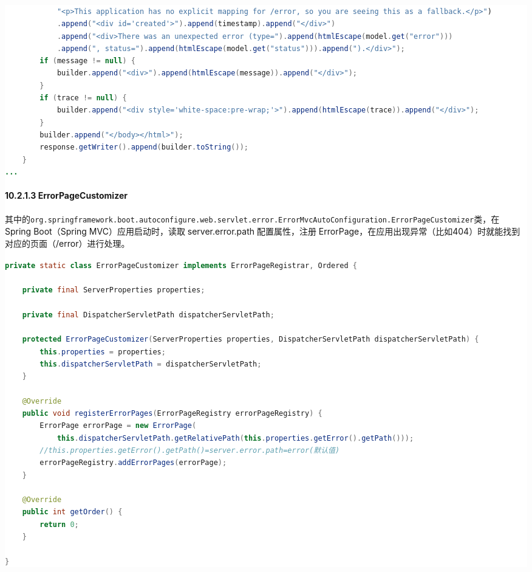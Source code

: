 ```java
            "<p>This application has no explicit mapping for /error, so you are seeing this as a fallback.</p>")
            .append("<div id='created'>").append(timestamp).append("</div>")
            .append("<div>There was an unexpected error (type=").append(htmlEscape(model.get("error")))
            .append(", status=").append(htmlEscape(model.get("status"))).append(").</div>");
        if (message != null) {
            builder.append("<div>").append(htmlEscape(message)).append("</div>");
        }
        if (trace != null) {
            builder.append("<div style='white-space:pre-wrap;'>").append(htmlEscape(trace)).append("</div>");
        }
        builder.append("</body></html>");
        response.getWriter().append(builder.toString());
    }
...
```

#### 10.2.1.3 ErrorPageCustomizer

其中的`org.springframework.boot.autoconfigure.web.servlet.error.ErrorMvcAutoConfiguration.ErrorPageCustomizer`类，在 Spring Boot（Spring MVC）应用启动时，读取 server.error.path 配置属性，注册 ErrorPage，在应用出现异常（比如404）时就能找到对应的页面（/error）进行处理。

```java
private static class ErrorPageCustomizer implements ErrorPageRegistrar, Ordered {

    private final ServerProperties properties;

    private final DispatcherServletPath dispatcherServletPath;

    protected ErrorPageCustomizer(ServerProperties properties, DispatcherServletPath dispatcherServletPath) {
        this.properties = properties;
        this.dispatcherServletPath = dispatcherServletPath;
    }

    @Override
    public void registerErrorPages(ErrorPageRegistry errorPageRegistry) {
        ErrorPage errorPage = new ErrorPage(
            this.dispatcherServletPath.getRelativePath(this.properties.getError().getPath()));
        //this.properties.getError().getPath()=server.error.path=error(默认值)
        errorPageRegistry.addErrorPages(errorPage);
    }

    @Override
    public int getOrder() {
        return 0;
    }

}
```
